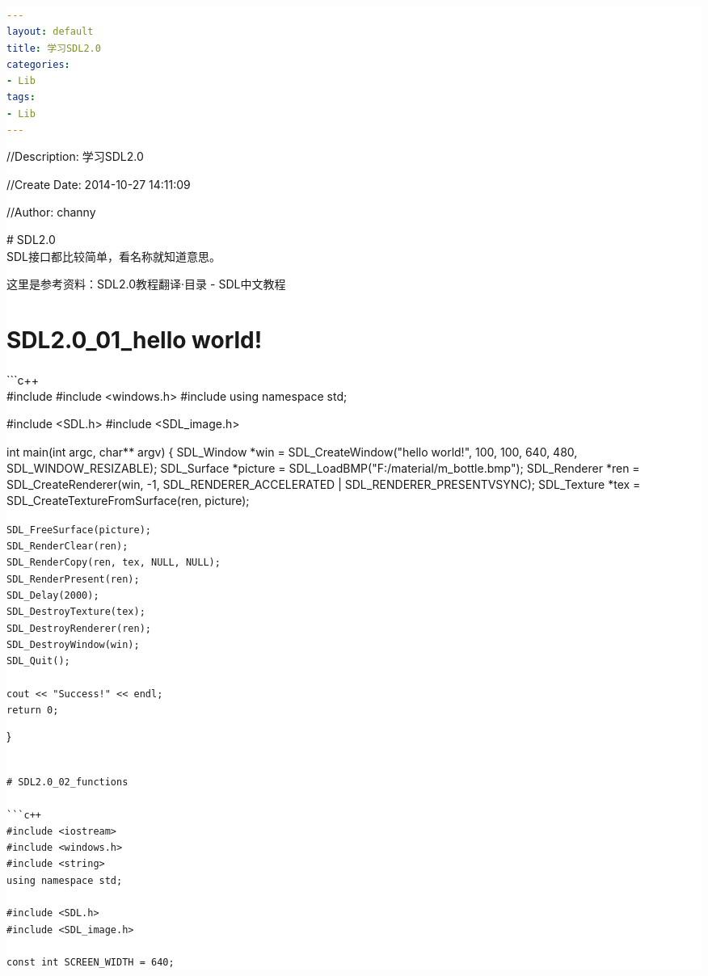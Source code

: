 ```yaml
---
layout: default
title: 学习SDL2.0
categories:
- Lib
tags:
- Lib
---
```

//Description: 学习SDL2.0

//Create Date: 2014-10-27 14:11:09

//Author: channy

​# SDL2.0  
SDL接口都比较简单，看名称就知道意思。

这里是参考资料：SDL2.0教程翻译·目录 - SDL中文教程

# SDL2.0_01_hello world!
​```c++  
#include <iostream>
#include <windows.h>
#include <string>
using namespace std;

#include <SDL.h>
#include <SDL_image.h>

int main(int argc, char** argv)
{
	SDL_Window *win = SDL_CreateWindow("hello world!", 100, 100, 640, 480, SDL_WINDOW_RESIZABLE);
	SDL_Surface *picture = SDL_LoadBMP("F:/material/m_bottle.bmp");
	SDL_Renderer *ren = SDL_CreateRenderer(win, -1, SDL_RENDERER_ACCELERATED | SDL_RENDERER_PRESENTVSYNC);
	SDL_Texture *tex = SDL_CreateTextureFromSurface(ren, picture);

	SDL_FreeSurface(picture);
	SDL_RenderClear(ren);
	SDL_RenderCopy(ren, tex, NULL, NULL);
	SDL_RenderPresent(ren);
	SDL_Delay(2000);
	SDL_DestroyTexture(tex);
	SDL_DestroyRenderer(ren);
	SDL_DestroyWindow(win);
	SDL_Quit();

	cout << "Success!" << endl;
	return 0;
}
```

# SDL2.0_02_functions  

```c++
#include <iostream>
#include <windows.h>
#include <string>
using namespace std;

#include <SDL.h>
#include <SDL_image.h>

const int SCREEN_WIDTH = 640;
```